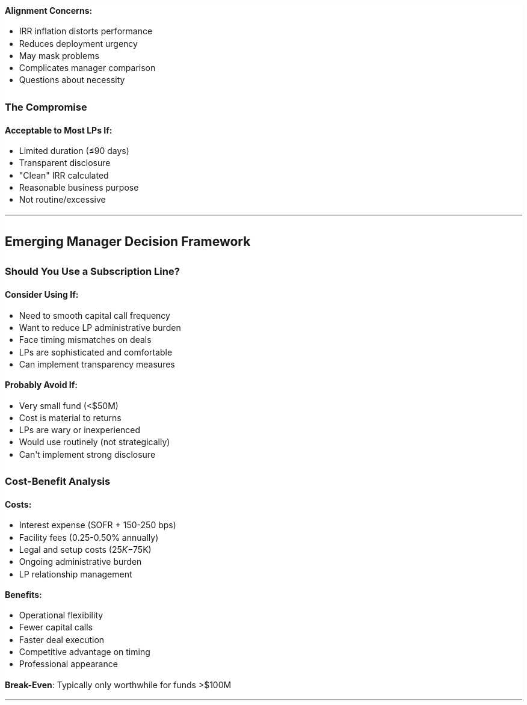 **Alignment Concerns:**
- IRR inflation distorts performance
- Reduces deployment urgency
- May mask problems
- Complicates manager comparison
- Questions about necessity

### The Compromise

**Acceptable to Most LPs If:**
- Limited duration (≤90 days)
- Transparent disclosure
- "Clean" IRR calculated
- Reasonable business purpose
- Not routine/excessive

---

## Emerging Manager Decision Framework

### Should You Use a Subscription Line?

**Consider Using If:**
- Need to smooth capital call frequency
- Want to reduce LP administrative burden
- Face timing mismatches on deals
- LPs are sophisticated and comfortable
- Can implement transparency measures

**Probably Avoid If:**
- Very small fund (<$50M)
- Cost is material to returns
- LPs are wary or inexperienced
- Would use routinely (not strategically)
- Can't implement strong disclosure

### Cost-Benefit Analysis

**Costs:**
- Interest expense (SOFR + 150-250 bps)
- Facility fees (0.25-0.50% annually)
- Legal and setup costs ($25K-$75K)
- Ongoing administrative burden
- LP relationship management

**Benefits:**
- Operational flexibility
- Fewer capital calls
- Faster deal execution
- Competitive advantage on timing
- Professional appearance

**Break-Even**: Typically only worthwhile for funds >$100M

---